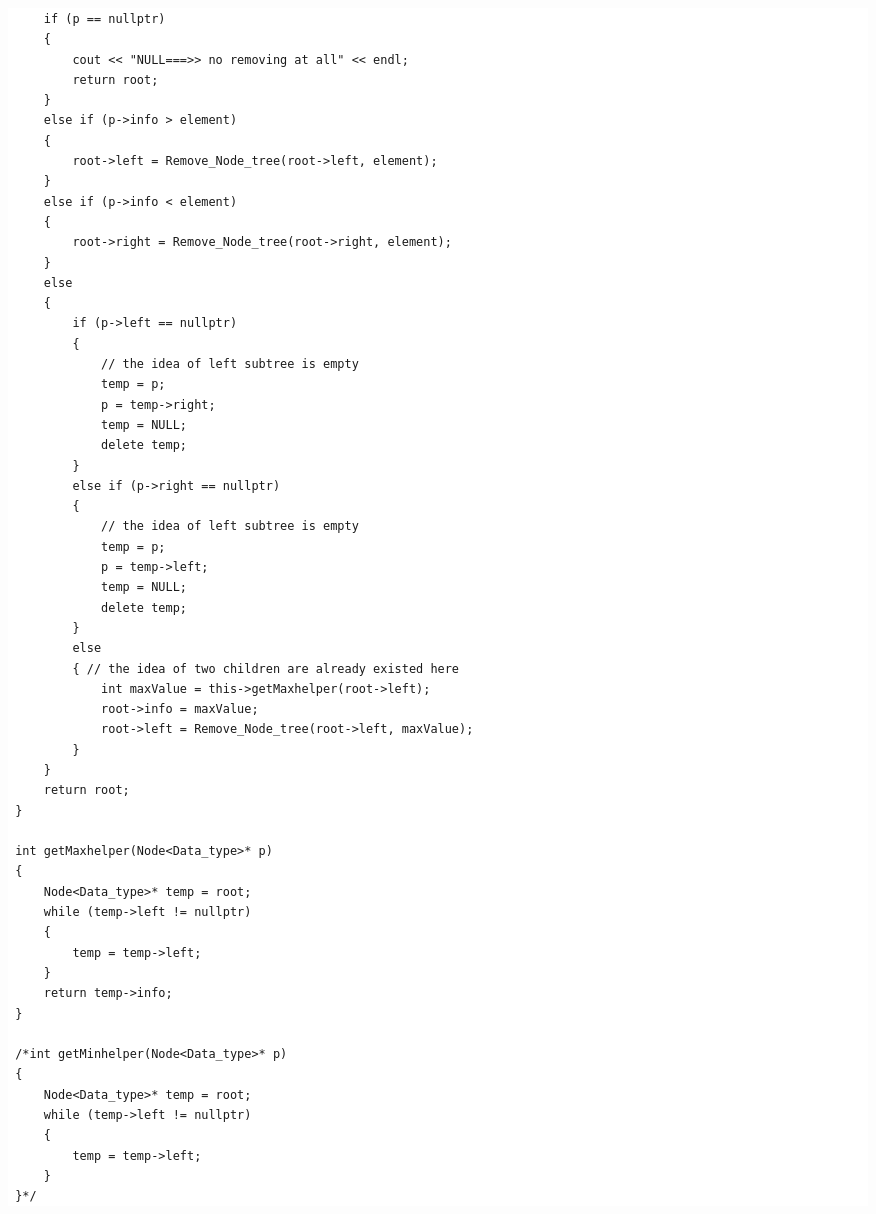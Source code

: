 		 if (p == nullptr)
		 {
			 cout << "NULL===>> no removing at all" << endl;
			 return root;
		 }
		 else if (p->info > element)
		 {
			 root->left = Remove_Node_tree(root->left, element); 
		 }
		 else if (p->info < element)
		 {
			 root->right = Remove_Node_tree(root->right, element);
		 }
		 else
		 {
			 if (p->left == nullptr)
			 {
				 // the idea of left subtree is empty
				 temp = p;
				 p = temp->right;
				 temp = NULL;
				 delete temp;
			 }
			 else if (p->right == nullptr)
			 {
				 // the idea of left subtree is empty
				 temp = p;
				 p = temp->left;
				 temp = NULL;
				 delete temp;
			 }
			 else
			 { // the idea of two children are already existed here 
				 int maxValue = this->getMaxhelper(root->left); 
				 root->info = maxValue; 
				 root->left = Remove_Node_tree(root->left, maxValue); 
			 }
		 }
		 return root; 
	 }

	 int getMaxhelper(Node<Data_type>* p)
	 {
		 Node<Data_type>* temp = root; 
		 while (temp->left != nullptr)
		 {
			 temp = temp->left; 
		 }
		 return temp->info; 
	 }

	 /*int getMinhelper(Node<Data_type>* p)
	 {
		 Node<Data_type>* temp = root;
		 while (temp->left != nullptr)
		 {
			 temp = temp->left;
		 }
	 }*/

